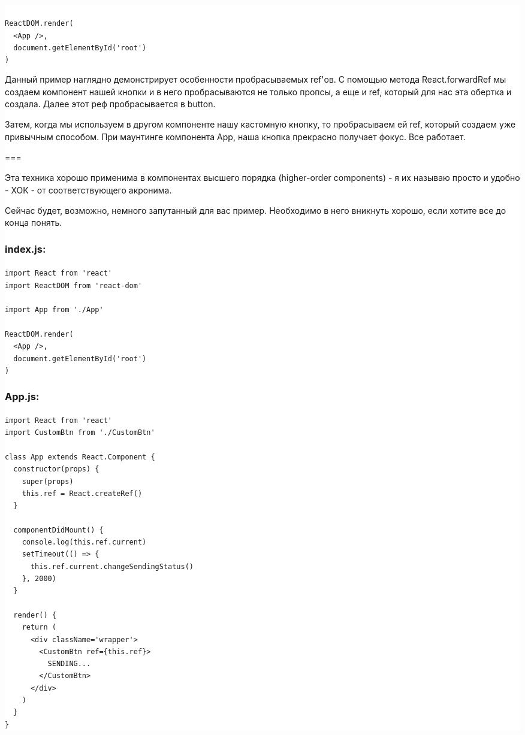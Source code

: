 ```

ReactDOM.render(
  <App />,
  document.getElementById('root')
)
```

Данный пример наглядно демонстрирует особенности пробрасываемых ref'ов. С помощью метода React.forwardRef мы создаем компонент нашей кнопки и в него пробрасываются не только пропсы, а еще и ref, который для нас эта обертка и создала. Далее этот реф пробрасывается в button.

Затем, когда мы используем в другом компоненте нашу кастомную кнопку, то пробрасываем ей ref, который создаем уже привычным способом. При маунтинге компонента App, наша кнопка прекрасно получает фокус. Все работает.

===

Эта техника хорошо применима в компонентах высшего порядка (higher-order components) - я их называю просто и удобно - ХОК - от соответствующего акронима.

Сейчас будет, возможно, немного запутанный для вас пример. Необходимо в него вникнуть хорошо, если хотите все до конца понять.

### index.js:
```
import React from 'react'
import ReactDOM from 'react-dom'

import App from './App'

ReactDOM.render(
  <App />,
  document.getElementById('root')
)
```

### App.js:
```
import React from 'react'
import CustomBtn from './CustomBtn'

class App extends React.Component {
  constructor(props) {
    super(props)
    this.ref = React.createRef()
  }

  componentDidMount() {
    console.log(this.ref.current)
    setTimeout(() => {
      this.ref.current.changeSendingStatus()
    }, 2000)
  }

  render() {
    return (
      <div className='wrapper'>
        <CustomBtn ref={this.ref}>
          SENDING...
        </CustomBtn>
      </div>
    )
  }
}

```